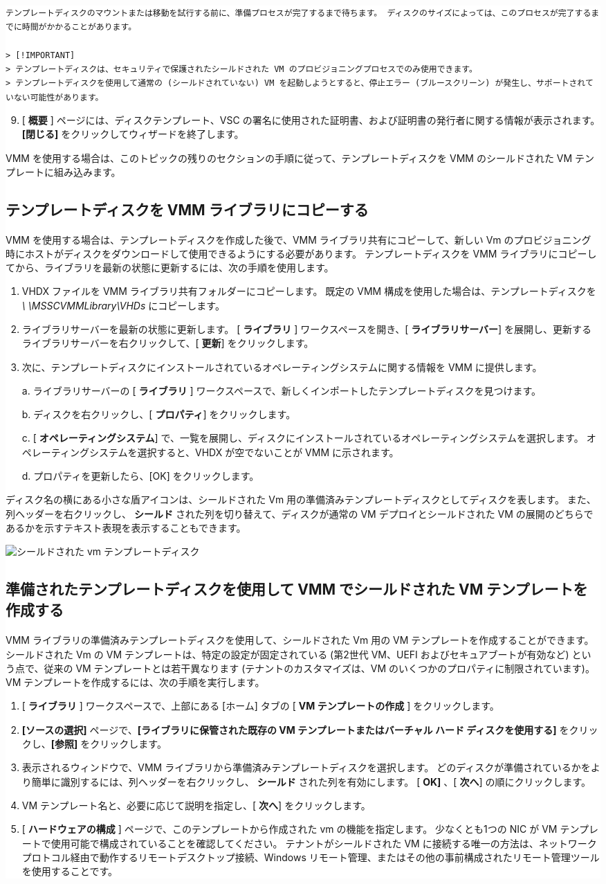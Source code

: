     テンプレートディスクのマウントまたは移動を試行する前に、準備プロセスが完了するまで待ちます。 ディスクのサイズによっては、このプロセスが完了するまでに時間がかかることがあります。

    > [!IMPORTANT]
    > テンプレートディスクは、セキュリティで保護されたシールドされた VM のプロビジョニングプロセスでのみ使用できます。
    > テンプレートディスクを使用して通常の (シールドされていない) VM を起動しようとすると、停止エラー (ブルースクリーン) が発生し、サポートされていない可能性があります。

9. [ **概要** ] ページには、ディスクテンプレート、VSC の署名に使用された証明書、および証明書の発行者に関する情報が表示されます。 **[閉じる]** をクリックしてウィザードを終了します。

VMM を使用する場合は、このトピックの残りのセクションの手順に従って、テンプレートディスクを VMM のシールドされた VM テンプレートに組み込みます。

## <a name="copy-the-template-disk-to-the-vmm-library"></a>テンプレートディスクを VMM ライブラリにコピーする

VMM を使用する場合は、テンプレートディスクを作成した後で、VMM ライブラリ共有にコピーして、新しい Vm のプロビジョニング時にホストがディスクをダウンロードして使用できるようにする必要があります。 テンプレートディスクを VMM ライブラリにコピーしてから、ライブラリを最新の状態に更新するには、次の手順を使用します。

1. VHDX ファイルを VMM ライブラリ共有フォルダーにコピーします。 既定の VMM 構成を使用した場合は、テンプレートディスクを _\\ <vmmserver> \MSSCVMMLibrary\VHDs_ にコピーします。

2. ライブラリサーバーを最新の状態に更新します。 [ **ライブラリ** ] ワークスペースを開き、[ **ライブラリサーバー**] を展開し、更新するライブラリサーバーを右クリックして、[ **更新**] をクリックします。

3. 次に、テンプレートディスクにインストールされているオペレーティングシステムに関する情報を VMM に提供します。

    a. ライブラリサーバーの [ **ライブラリ** ] ワークスペースで、新しくインポートしたテンプレートディスクを見つけます。

    b. ディスクを右クリックし、[ **プロパティ**] をクリックします。

    c. [ **オペレーティングシステム**] で、一覧を展開し、ディスクにインストールされているオペレーティングシステムを選択します。 オペレーティングシステムを選択すると、VHDX が空でないことが VMM に示されます。

    d. プロパティを更新したら、[OK] をクリックします。

ディスク名の横にある小さな盾アイコンは、シールドされた Vm 用の準備済みテンプレートディスクとしてディスクを表します。 また、列ヘッダーを右クリックし、 **シールド** された列を切り替えて、ディスクが通常の VM デプロイとシールドされた VM の展開のどちらであるかを示すテキスト表現を表示することもできます。

![シールドされた vm テンプレートディスク](../media/Guarded-Fabric-Shielded-VM/shielded-vm-template-disk.png)

## <a name="create-the-shielded-vm-template-in-vmm-using-the-prepared-template-disk"></a>準備されたテンプレートディスクを使用して VMM でシールドされた VM テンプレートを作成する

VMM ライブラリの準備済みテンプレートディスクを使用して、シールドされた Vm 用の VM テンプレートを作成することができます。 シールドされた Vm の VM テンプレートは、特定の設定が固定されている (第2世代 VM、UEFI およびセキュアブートが有効など) という点で、従来の VM テンプレートとは若干異なります (テナントのカスタマイズは、VM のいくつかのプロパティに制限されています)。 VM テンプレートを作成するには、次の手順を実行します。

1. [ **ライブラリ** ] ワークスペースで、上部にある [ホーム] タブの [ **VM テンプレートの作成** ] をクリックします。

2. **[ソースの選択]** ページで、**[ライブラリに保管された既存の VM テンプレートまたはバーチャル ハード ディスクを使用する]** をクリックし、**[参照]** をクリックします。

3. 表示されるウィンドウで、VMM ライブラリから準備済みテンプレートディスクを選択します。 どのディスクが準備されているかをより簡単に識別するには、列ヘッダーを右クリックし、 **シールド** された列を有効にします。 [ **OK]** 、[ **次へ**] の順にクリックします。

4. VM テンプレート名と、必要に応じて説明を指定し、[ **次へ**] をクリックします。

5. [ **ハードウェアの構成** ] ページで、このテンプレートから作成された vm の機能を指定します。 少なくとも1つの NIC が VM テンプレートで使用可能で構成されていることを確認してください。 テナントがシールドされた VM に接続する唯一の方法は、ネットワークプロトコル経由で動作するリモートデスクトップ接続、Windows リモート管理、またはその他の事前構成されたリモート管理ツールを使用することです。
